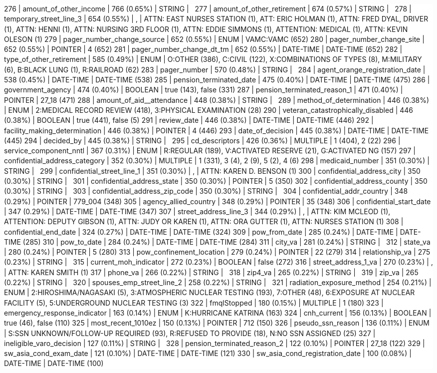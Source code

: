 276 | amount_of_other_income | 766 (0.65%) | STRING | &nbsp;
277 | amount_of_other_retirement | 674 (0.57%) | STRING | &nbsp;
278 | temporary_street_line_3 | 654 (0.55%) | ,  | ATTN: EAST NURSES STATION (1), ATT: ERIC HOLMAN (1), ATTN: FRED DYAL, DRIVER (1), ATTN: HENNI (1), ATTN: NURSING 3RD FLOOR (1), ATTN: EDDIE SIMMONS (1), ATTENTION: MEDICAL (1), ATTN: KEVIN OLESON (1)
279 | pager_number_change_source | 652 (0.55%) | ENUM | VAMC:VAMC (652)
280 | pager_number_change_site | 652 (0.55%) | POINTER | 4 (652)
281 | pager_number_change_dt_tm | 652 (0.55%) | DATE-TIME | DATE-TIME (652)
282 | type_of_other_retirement | 585 (0.49%) | ENUM | O:OTHER (386), C:CIVIL (122), X:COMBINATIONS OF TYPES (8), M:MILITARY (6), B:BLACK LUNG (1), R:RAILROAD (62)
283 | pager_number | 570 (0.48%) | STRING | &nbsp;
284 | agent_orange_registration_date | 538 (0.45%) | DATE-TIME | DATE-TIME (538)
285 | pension_terminated_date | 475 (0.40%) | DATE-TIME | DATE-TIME (475)
286 | government_agency | 474 (0.40%) | BOOLEAN | true (143), false (331)
287 | pension_terminated_reason_1 | 471 (0.40%) | POINTER | 27_18 (471)
288 | amount_of_aid__attendance | 448 (0.38%) | STRING | &nbsp;
289 | method_of_determination | 446 (0.38%) | ENUM | 2:MEDICAL RECORD REVIEW (418), 3:PHYSICAL EXAMINATION (28)
290 | veteran_catastrophically_disabled | 446 (0.38%) | BOOLEAN | true (441), false (5)
291 | review_date | 446 (0.38%) | DATE-TIME | DATE-TIME (446)
292 | facility_making_determination | 446 (0.38%) | POINTER | 4 (446)
293 | date_of_decision | 445 (0.38%) | DATE-TIME | DATE-TIME (445)
294 | decided_by | 445 (0.38%) | STRING | &nbsp;
295 | cd_descriptors | 426 (0.36%) | MULTIPLE | 1 (404), 2 (22)
296 | service_component_nntl | 367 (0.31%) | ENUM | R:REGULAR (189), V:ACTIVATED RESERVE (21), G:ACTIVATED NG (157)
297 | confidential_address_category | 352 (0.30%) | MULTIPLE | 1 (331), 3 (4), 2 (9), 5 (2), 4 (6)
298 | medicaid_number | 351 (0.30%) | STRING | &nbsp;
299 | confidential_street_line_1 | 351 (0.30%) | ,  | ATTN:  KAREN D. BENSON (1)
300 | confidential_address_city | 350 (0.30%) | STRING | &nbsp;
301 | confidential_address_state | 350 (0.30%) | POINTER | 5 (350)
302 | confidential_address_county | 350 (0.30%) | STRING | &nbsp;
303 | confidential_address_zip_code | 350 (0.30%) | STRING | &nbsp;
304 | confidential_addr_country | 348 (0.29%) | POINTER | 779_004 (348)
305 | agency_allied_country | 348 (0.29%) | POINTER | 35 (348)
306 | confidential_start_date | 347 (0.29%) | DATE-TIME | DATE-TIME (347)
307 | street_address_line_3 | 344 (0.29%) | ,  | ATTN: KIM MCLEOD (1), ATTENTION: DEPUTY GIBSON (1), ATTN:  JUDY OR KAREN (1), ATTN: ORA GUTTER (1), ATTN: NURSES STATION (1)
308 | confidential_end_date | 324 (0.27%) | DATE-TIME | DATE-TIME (324)
309 | pow_from_date | 285 (0.24%) | DATE-TIME | DATE-TIME (285)
310 | pow_to_date | 284 (0.24%) | DATE-TIME | DATE-TIME (284)
311 | city_va | 281 (0.24%) | STRING | &nbsp;
312 | state_va | 280 (0.24%) | POINTER | 5 (280)
313 | pow_confinement_location | 279 (0.24%) | POINTER | 22 (279)
314 | relationship_va | 275 (0.23%) | STRING | &nbsp;
315 | current_moh_indicator | 272 (0.23%) | BOOLEAN | false (272)
316 | street_address_1_va | 270 (0.23%) | ,  | ATTN: KAREN SMITH (1)
317 | phone_va | 266 (0.22%) | STRING | &nbsp;
318 | zip4_va | 265 (0.22%) | STRING | &nbsp;
319 | zip_va | 265 (0.22%) | STRING | &nbsp;
320 | spouses_emp_street_line_2 | 258 (0.22%) | STRING | &nbsp;
321 | radiation_exposure_method | 254 (0.21%) | ENUM | 2:HIROSHIMA/NAGASAKI (5), 3:ATMOSPHERIC NUCLEAR TESTING (193), 7:OTHER (48), 6:EXPOSURE AT NUCLEAR FACILITY (5), 5:UNDERGROUND NUCLEAR TESTING (3)
322 | fmqlStopped | 180 (0.15%) | MULTIPLE | 1 (180)
323 | emergency_response_indicator | 163 (0.14%) | ENUM | K:HURRICANE KATRINA (163)
324 | cnh_current | 156 (0.13%) | BOOLEAN | true (46), false (110)
325 | most_recent_1010ez | 150 (0.13%) | POINTER | 712 (150)
326 | pseudo_ssn_reason | 136 (0.11%) | ENUM | S:SSN UNKNOWN/FOLLOW-UP REQUIRED (93), R:REFUSED TO PROVIDE (18), N:NO SSN ASSIGNED (25)
327 | ineligible_varo_decision | 127 (0.11%) | STRING | &nbsp;
328 | pension_terminated_reason_2 | 122 (0.10%) | POINTER | 27_18 (122)
329 | sw_asia_cond_exam_date | 121 (0.10%) | DATE-TIME | DATE-TIME (121)
330 | sw_asia_cond_registration_date | 100 (0.08%) | DATE-TIME | DATE-TIME (100)